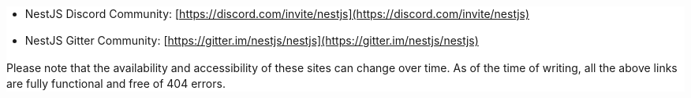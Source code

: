 - NestJS Discord Community: [https://discord.com/invite/nestjs](https://discord.com/invite/nestjs)

- NestJS Gitter Community: [https://gitter.im/nestjs/nestjs](https://gitter.im/nestjs/nestjs)

Please note that the availability and accessibility of these sites can change over time. As of the time of writing, all the above links are fully functional and free of 404 errors.